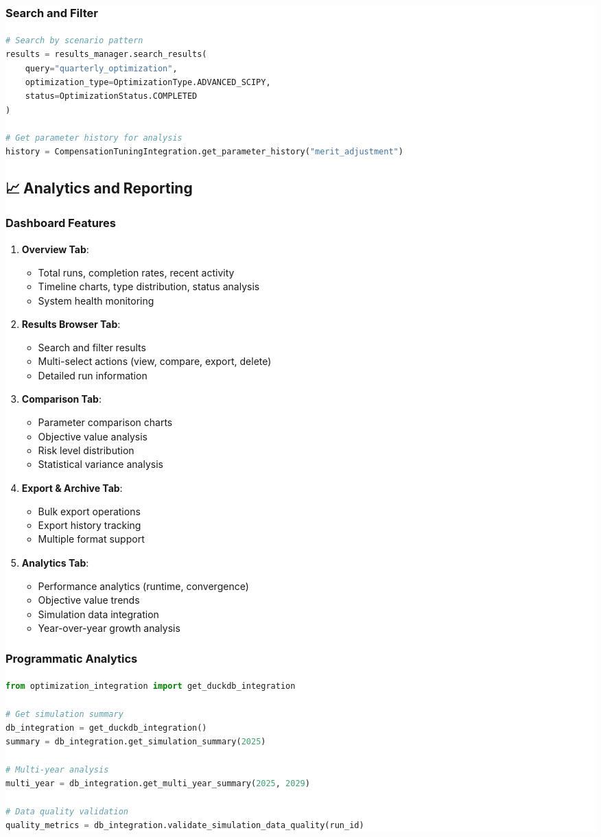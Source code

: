 ### Search and Filter

```python
# Search by scenario pattern
results = results_manager.search_results(
    query="quarterly_optimization",
    optimization_type=OptimizationType.ADVANCED_SCIPY,
    status=OptimizationStatus.COMPLETED
)

# Get parameter history for analysis
history = CompensationTuningIntegration.get_parameter_history("merit_adjustment")
```

## 📈 Analytics and Reporting

### Dashboard Features

1. **Overview Tab**:
   - Total runs, completion rates, recent activity
   - Timeline charts, type distribution, status analysis
   - System health monitoring

2. **Results Browser Tab**:
   - Search and filter results
   - Multi-select actions (view, compare, export, delete)
   - Detailed run information

3. **Comparison Tab**:
   - Parameter comparison charts
   - Objective value analysis
   - Risk level distribution
   - Statistical variance analysis

4. **Export & Archive Tab**:
   - Bulk export operations
   - Export history tracking
   - Multiple format support

5. **Analytics Tab**:
   - Performance analytics (runtime, convergence)
   - Objective value trends
   - Simulation data integration
   - Year-over-year growth analysis

### Programmatic Analytics

```python
from optimization_integration import get_duckdb_integration

# Get simulation summary
db_integration = get_duckdb_integration()
summary = db_integration.get_simulation_summary(2025)

# Multi-year analysis
multi_year = db_integration.get_multi_year_summary(2025, 2029)

# Data quality validation
quality_metrics = db_integration.validate_simulation_data_quality(run_id)
```
